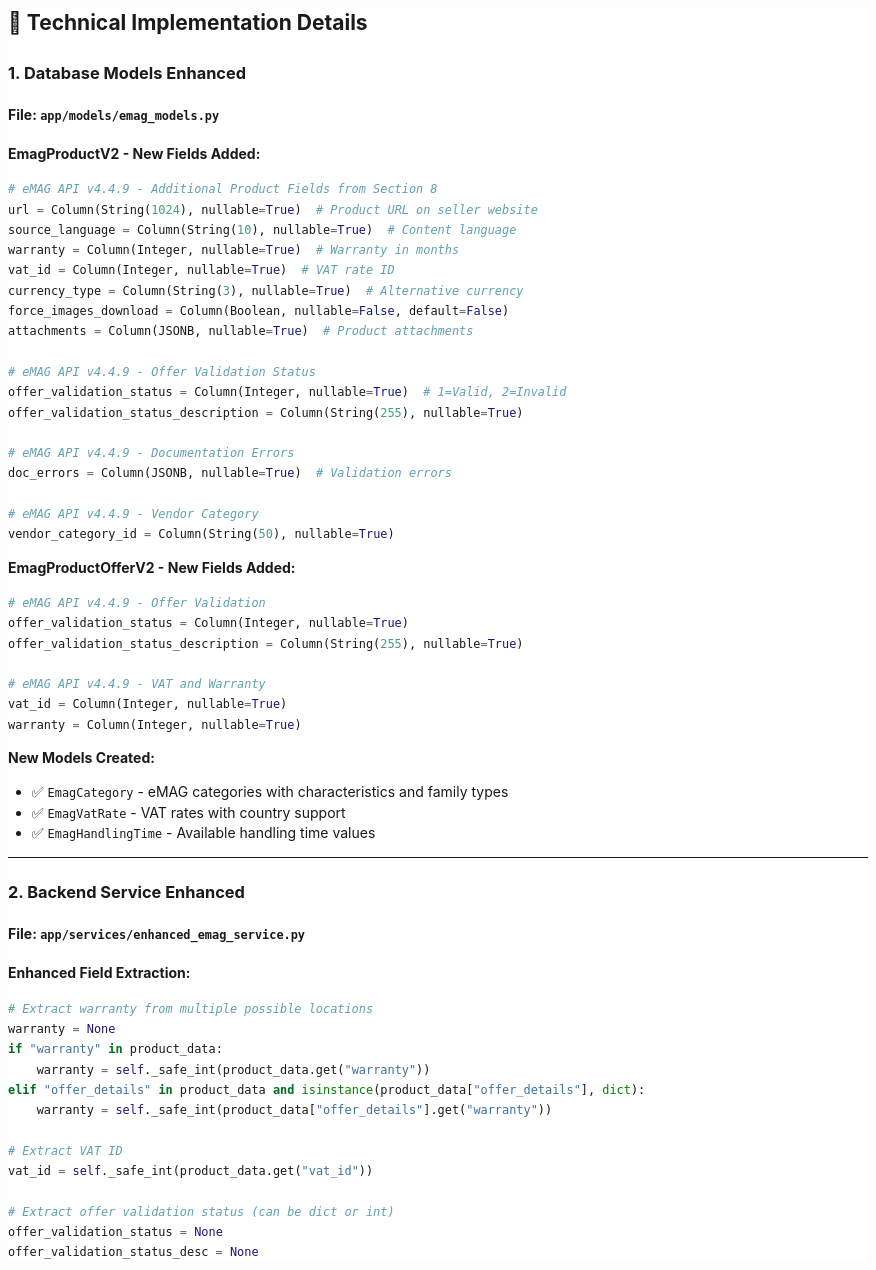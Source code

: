 
## 🔧 Technical Implementation Details

### 1. Database Models Enhanced

#### **File**: `app/models/emag_models.py`

**EmagProductV2 - New Fields Added:**
```python
# eMAG API v4.4.9 - Additional Product Fields from Section 8
url = Column(String(1024), nullable=True)  # Product URL on seller website
source_language = Column(String(10), nullable=True)  # Content language
warranty = Column(Integer, nullable=True)  # Warranty in months
vat_id = Column(Integer, nullable=True)  # VAT rate ID
currency_type = Column(String(3), nullable=True)  # Alternative currency
force_images_download = Column(Boolean, nullable=False, default=False)
attachments = Column(JSONB, nullable=True)  # Product attachments

# eMAG API v4.4.9 - Offer Validation Status
offer_validation_status = Column(Integer, nullable=True)  # 1=Valid, 2=Invalid
offer_validation_status_description = Column(String(255), nullable=True)

# eMAG API v4.4.9 - Documentation Errors
doc_errors = Column(JSONB, nullable=True)  # Validation errors

# eMAG API v4.4.9 - Vendor Category
vendor_category_id = Column(String(50), nullable=True)
```

**EmagProductOfferV2 - New Fields Added:**
```python
# eMAG API v4.4.9 - Offer Validation
offer_validation_status = Column(Integer, nullable=True)
offer_validation_status_description = Column(String(255), nullable=True)

# eMAG API v4.4.9 - VAT and Warranty
vat_id = Column(Integer, nullable=True)
warranty = Column(Integer, nullable=True)
```

**New Models Created:**
- ✅ `EmagCategory` - eMAG categories with characteristics and family types
- ✅ `EmagVatRate` - VAT rates with country support
- ✅ `EmagHandlingTime` - Available handling time values

---

### 2. Backend Service Enhanced

#### **File**: `app/services/enhanced_emag_service.py`

**Enhanced Field Extraction:**
```python
# Extract warranty from multiple possible locations
warranty = None
if "warranty" in product_data:
    warranty = self._safe_int(product_data.get("warranty"))
elif "offer_details" in product_data and isinstance(product_data["offer_details"], dict):
    warranty = self._safe_int(product_data["offer_details"].get("warranty"))

# Extract VAT ID
vat_id = self._safe_int(product_data.get("vat_id"))

# Extract offer validation status (can be dict or int)
offer_validation_status = None
offer_validation_status_desc = None
```